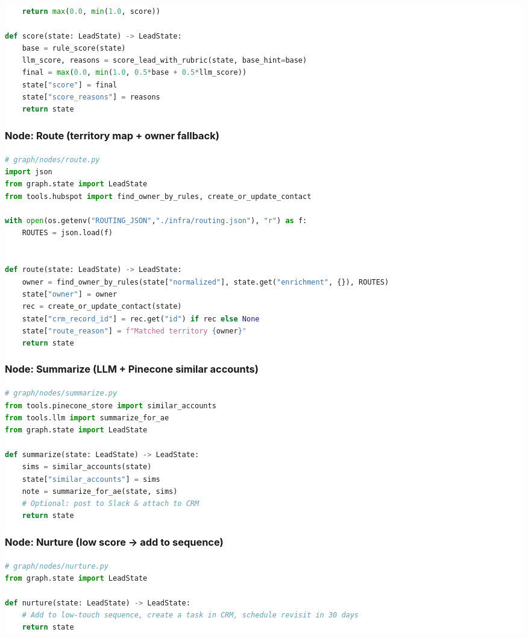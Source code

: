 ```python
    return max(0.0, min(1.0, score))

def score(state: LeadState) -> LeadState:
    base = rule_score(state)
    llm_score, reasons = score_lead_with_rubric(state, base_hint=base)
    final = max(0.0, min(1.0, 0.5*base + 0.5*llm_score))
    state["score"] = final
    state["score_reasons"] = reasons
    return state
```

### Node: Route (territory map + owner fallback)
```python
# graph/nodes/route.py
import json
from graph.state import LeadState
from tools.hubspot import find_owner_by_rules, create_or_update_contact

with open(os.getenv("ROUTING_JSON","./infra/routing.json"), "r") as f:
    ROUTES = json.load(f)


def route(state: LeadState) -> LeadState:
    owner = find_owner_by_rules(state["normalized"], state.get("enrichment", {}), ROUTES)
    state["owner"] = owner
    rec = create_or_update_contact(state)
    state["crm_record_id"] = rec.get("id") if rec else None
    state["route_reason"] = f"Matched territory {owner}"
    return state
```

### Node: Summarize (LLM + Pinecone similar accounts)
```python
# graph/nodes/summarize.py
from tools.pinecone_store import similar_accounts
from tools.llm import summarize_for_ae
from graph.state import LeadState

def summarize(state: LeadState) -> LeadState:
    sims = similar_accounts(state)
    state["similar_accounts"] = sims
    note = summarize_for_ae(state, sims)
    # Optional: post to Slack & attach to CRM
    return state
```

### Node: Nurture (low score → add to sequence)
```python
# graph/nodes/nurture.py
from graph.state import LeadState

def nurture(state: LeadState) -> LeadState:
    # Add to low-touch sequence, create a task in CRM, schedule revisit in 30 days
    return state
```
